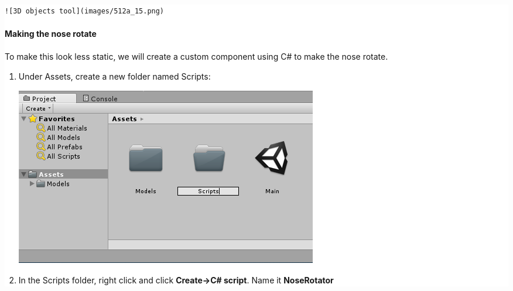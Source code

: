     ![3D objects tool](images/512a_15.png)

#### Making the nose rotate
To make this look less static, we will create a custom component using C# to make the nose rotate.
1. Under Assets, create a new folder named Scripts:

    ![3D objects tool](images/512a_16.png)

2. In the Scripts folder, right click and click **Create->C# script**. Name it **NoseRotator**
